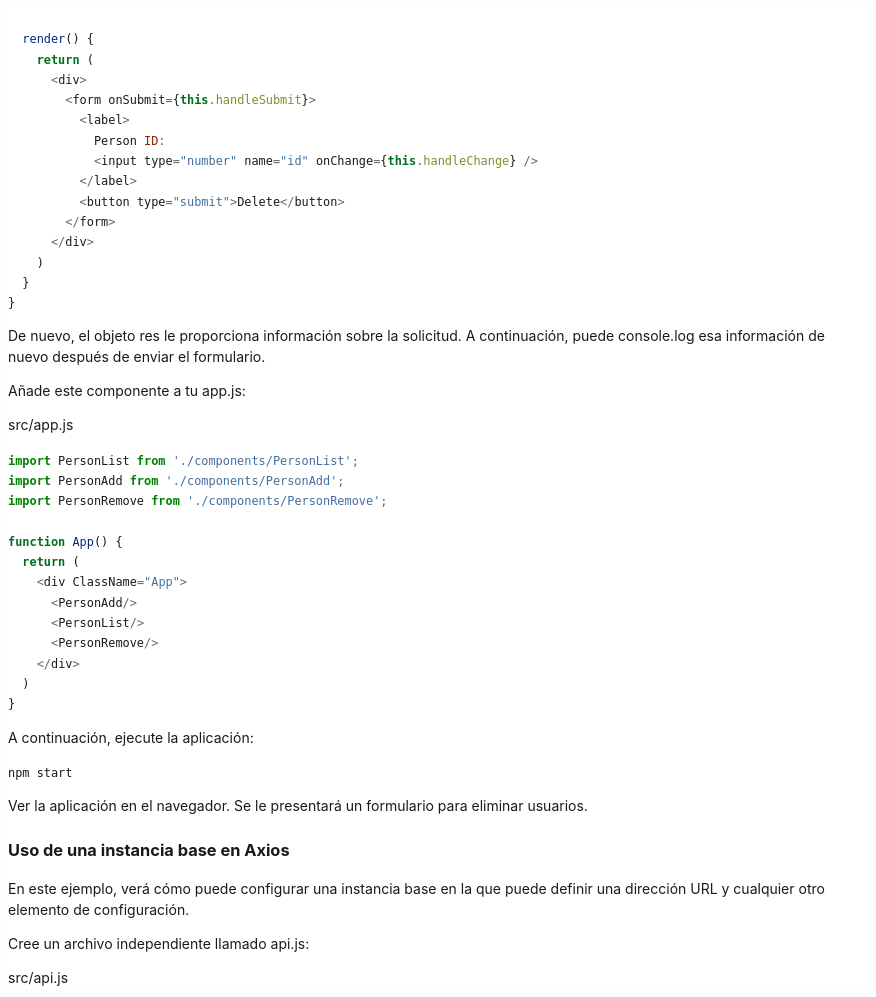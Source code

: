 ```JavaScript

  render() {
    return (
      <div>
        <form onSubmit={this.handleSubmit}>
          <label>
            Person ID:
            <input type="number" name="id" onChange={this.handleChange} />
          </label>
          <button type="submit">Delete</button>
        </form>
      </div>
    )
  }
}
```

De nuevo, el objeto res le proporciona información sobre la solicitud. A continuación, puede console.log esa información de nuevo después de enviar el formulario.

Añade este componente a tu app.js:

src/app.js

```JavaScript
import PersonList from './components/PersonList';
import PersonAdd from './components/PersonAdd';
import PersonRemove from './components/PersonRemove';

function App() {
  return (
    <div ClassName="App">
      <PersonAdd/>
      <PersonList/>
      <PersonRemove/>
    </div>
  )
}
```

A continuación, ejecute la aplicación:

```JavaScript
npm start
```

Ver la aplicación en el navegador. Se le presentará un formulario para eliminar usuarios.

### Uso de una instancia base en Axios

En este ejemplo, verá cómo puede configurar una instancia base en la que puede definir una dirección URL y cualquier otro elemento de configuración.

Cree un archivo independiente llamado api.js:

src/api.js
